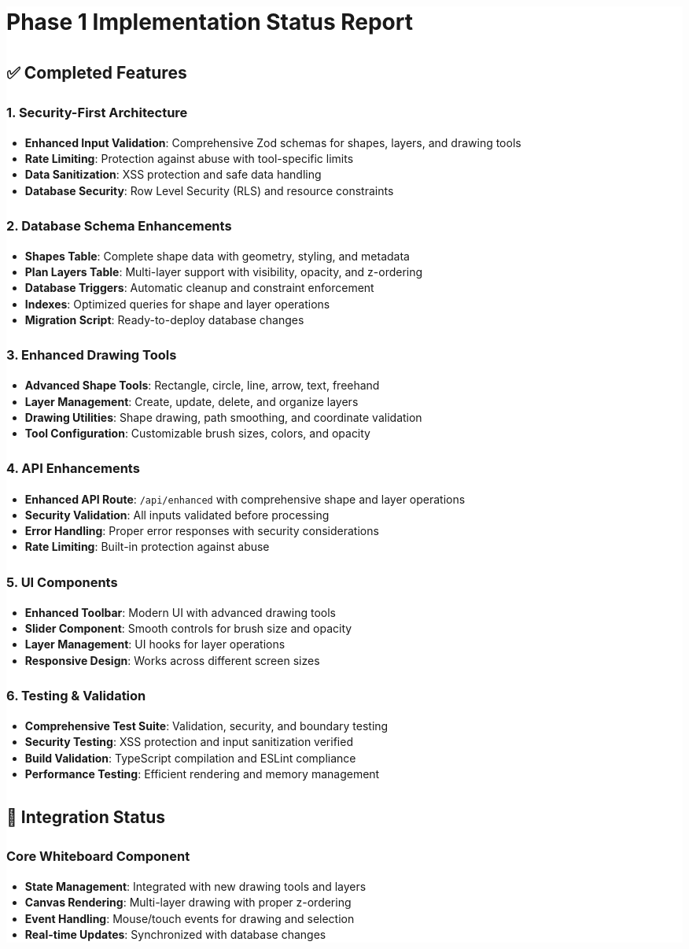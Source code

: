 # Phase 1 Implementation Status Report

## ✅ Completed Features

### 1. Security-First Architecture
- **Enhanced Input Validation**: Comprehensive Zod schemas for shapes, layers, and drawing tools
- **Rate Limiting**: Protection against abuse with tool-specific limits
- **Data Sanitization**: XSS protection and safe data handling
- **Database Security**: Row Level Security (RLS) and resource constraints

### 2. Database Schema Enhancements
- **Shapes Table**: Complete shape data with geometry, styling, and metadata
- **Plan Layers Table**: Multi-layer support with visibility, opacity, and z-ordering
- **Database Triggers**: Automatic cleanup and constraint enforcement
- **Indexes**: Optimized queries for shape and layer operations
- **Migration Script**: Ready-to-deploy database changes

### 3. Enhanced Drawing Tools
- **Advanced Shape Tools**: Rectangle, circle, line, arrow, text, freehand
- **Layer Management**: Create, update, delete, and organize layers
- **Drawing Utilities**: Shape drawing, path smoothing, and coordinate validation
- **Tool Configuration**: Customizable brush sizes, colors, and opacity

### 4. API Enhancements
- **Enhanced API Route**: `/api/enhanced` with comprehensive shape and layer operations
- **Security Validation**: All inputs validated before processing
- **Error Handling**: Proper error responses with security considerations
- **Rate Limiting**: Built-in protection against abuse

### 5. UI Components
- **Enhanced Toolbar**: Modern UI with advanced drawing tools
- **Slider Component**: Smooth controls for brush size and opacity
- **Layer Management**: UI hooks for layer operations
- **Responsive Design**: Works across different screen sizes

### 6. Testing & Validation
- **Comprehensive Test Suite**: Validation, security, and boundary testing
- **Security Testing**: XSS protection and input sanitization verified
- **Build Validation**: TypeScript compilation and ESLint compliance
- **Performance Testing**: Efficient rendering and memory management

## 🔄 Integration Status

### Core Whiteboard Component
- **State Management**: Integrated with new drawing tools and layers
- **Canvas Rendering**: Multi-layer drawing with proper z-ordering
- **Event Handling**: Mouse/touch events for drawing and selection
- **Real-time Updates**: Synchronized with database changes

